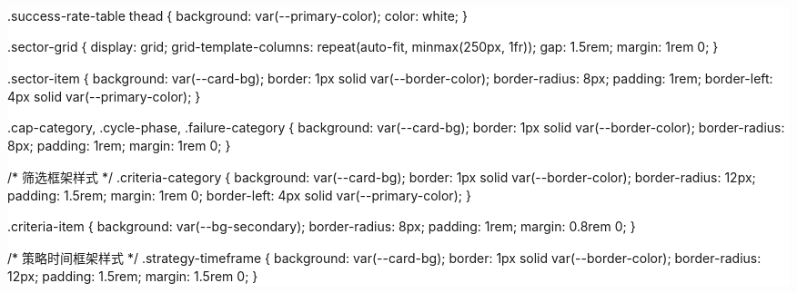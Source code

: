  .success-rate-table thead {
    background: var(--primary-color);
    color: white;
  }

  .sector-grid {
    display: grid;
    grid-template-columns: repeat(auto-fit, minmax(250px, 1fr));
    gap: 1.5rem;
    margin: 1rem 0;
  }

  .sector-item {
    background: var(--card-bg);
    border: 1px solid var(--border-color);
    border-radius: 8px;
    padding: 1rem;
    border-left: 4px solid var(--primary-color);
  }

  .cap-category, .cycle-phase, .failure-category {
    background: var(--card-bg);
    border: 1px solid var(--border-color);
    border-radius: 8px;
    padding: 1rem;
    margin: 1rem 0;
  }

  /* 筛选框架样式 */
  .criteria-category {
    background: var(--card-bg);
    border: 1px solid var(--border-color);
    border-radius: 12px;
    padding: 1.5rem;
    margin: 1rem 0;
    border-left: 4px solid var(--primary-color);
  }

  .criteria-item {
    background: var(--bg-secondary);
    border-radius: 8px;
    padding: 1rem;
    margin: 0.8rem 0;
  }

  /* 策略时间框架样式 */
  .strategy-timeframe {
    background: var(--card-bg);
    border: 1px solid var(--border-color);
    border-radius: 12px;
    padding: 1.5rem;
    margin: 1.5rem 0;
  }
